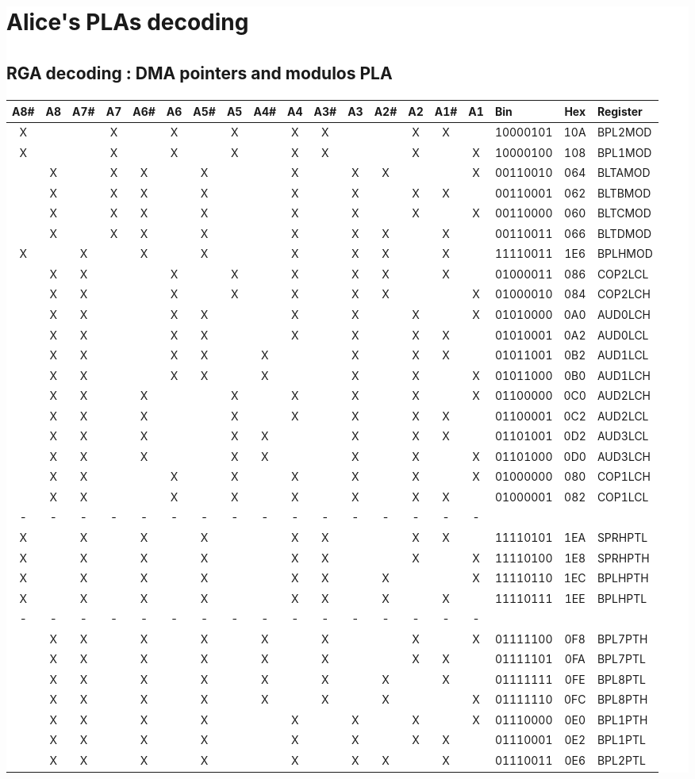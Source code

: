 # Alice's PLAs decoding

## RGA decoding : DMA pointers and modulos PLA

|A8#|A8 |A7#|A7 |A6#|A6 |A5#|A5 |A4#|A4 |A3#|A3 |A2#|A2 |A1#|A1 |Bin     |Hex|Register|
|:-:|:-:|:-:|:-:|:-:|:-:|:-:|:-:|:-:|:-:|:-:|:-:|:-:|:-:|:-:|:-:|:-------|:-:|:-------|
| X |   |   | X |   | X |   | X |   | X | X |   |   | X | X |   |10000101|10A|BPL2MOD |
| X |   |   | X |   | X |   | X |   | X | X |   |   | X |   | X |10000100|108|BPL1MOD |
|   | X |   | X | X |   | X |   |   | X |   | X | X |   |   | X |00110010|064|BLTAMOD |
|   | X |   | X | X |   | X |   |   | X |   | X |   | X | X |   |00110001|062|BLTBMOD |
|   | X |   | X | X |   | X |   |   | X |   | X |   | X |   | X |00110000|060|BLTCMOD |
|   | X |   | X | X |   | X |   |   | X |   | X | X |   | X |   |00110011|066|BLTDMOD |
| X |   | X |   | X |   | X |   |   | X |   | X | X |   | X |   |11110011|1E6|BPLHMOD |
|   | X | X |   |   | X |   | X |   | X |   | X | X |   | X |   |01000011|086|COP2LCL |
|   | X | X |   |   | X |   | X |   | X |   | X | X |   |   | X |01000010|084|COP2LCH |
|   | X | X |   |   | X | X |   |   | X |   | X |   | X |   | X |01010000|0A0|AUD0LCH |
|   | X | X |   |   | X | X |   |   | X |   | X |   | X | X |   |01010001|0A2|AUD0LCL |
|   | X | X |   |   | X | X |   | X |   |   | X |   | X | X |   |01011001|0B2|AUD1LCL |
|   | X | X |   |   | X | X |   | X |   |   | X |   | X |   | X |01011000|0B0|AUD1LCH |
|   | X | X |   | X |   |   | X |   | X |   | X |   | X |   | X |01100000|0C0|AUD2LCH |
|   | X | X |   | X |   |   | X |   | X |   | X |   | X | X |   |01100001|0C2|AUD2LCL |
|   | X | X |   | X |   |   | X | X |   |   | X |   | X | X |   |01101001|0D2|AUD3LCL |
|   | X | X |   | X |   |   | X | X |   |   | X |   | X |   | X |01101000|0D0|AUD3LCH |
|   | X | X |   |   | X |   | X |   | X |   | X |   | X |   | X |01000000|080|COP1LCH |
|   | X | X |   |   | X |   | X |   | X |   | X |   | X | X |   |01000001|082|COP1LCL |
| - | - | - | - | - | - | - | - | - | - | - | - | - | - | - | - |        |   |        |
| X |   | X |   | X |   | X |   |   | X | X |   |   | X | X |   |11110101|1EA|SPRHPTL |
| X |   | X |   | X |   | X |   |   | X | X |   |   | X |   | X |11110100|1E8|SPRHPTH |
| X |   | X |   | X |   | X |   |   | X | X |   | X |   |   | X |11110110|1EC|BPLHPTH |
| X |   | X |   | X |   | X |   |   | X | X |   | X |   | X |   |11110111|1EE|BPLHPTL |
| - | - | - | - | - | - | - | - | - | - | - | - | - | - | - | - |        |   |        |
|   | X | X |   | X |   | X |   | X |   | X |   |   | X |   | X |01111100|0F8|BPL7PTH |
|   | X | X |   | X |   | X |   | X |   | X |   |   | X | X |   |01111101|0FA|BPL7PTL |
|   | X | X |   | X |   | X |   | X |   | X |   | X |   | X |   |01111111|0FE|BPL8PTL |
|   | X | X |   | X |   | X |   | X |   | X |   | X |   |   | X |01111110|0FC|BPL8PTH |
|   | X | X |   | X |   | X |   |   | X |   | X |   | X |   | X |01110000|0E0|BPL1PTH |
|   | X | X |   | X |   | X |   |   | X |   | X |   | X | X |   |01110001|0E2|BPL1PTL |
|   | X | X |   | X |   | X |   |   | X |   | X | X |   | X |   |01110011|0E6|BPL2PTL |